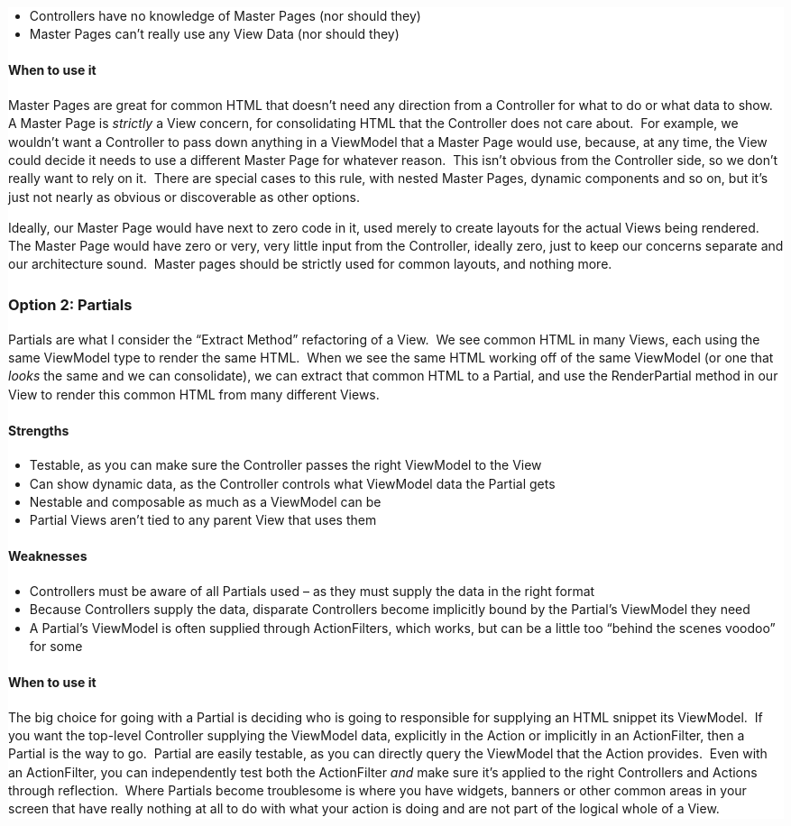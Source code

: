   * Controllers have no knowledge of Master Pages (nor should they)
  * Master Pages can’t really use any View Data (nor should they)

#### When to use it

Master Pages are great for common HTML that doesn’t need any direction from a Controller for what to do or what data to show.&#160; A Master Page is _strictly_ a View concern, for consolidating HTML that the Controller does not care about.&#160; For example, we wouldn’t want a Controller to pass down anything in a ViewModel that a Master Page would use, because, at any time, the View could decide it needs to use a different Master Page for whatever reason.&#160; This isn’t obvious from the Controller side, so we don’t really want to rely on it.&#160; There are special cases to this rule, with nested Master Pages, dynamic components and so on, but it’s just not nearly as obvious or discoverable as other options.

Ideally, our Master Page would have next to zero code in it, used merely to create layouts for the actual Views being rendered.&#160; The Master Page would have zero or very, very little input from the Controller, ideally zero, just to keep our concerns separate and our architecture sound.&#160; Master pages should be strictly used for common layouts, and nothing more.

### Option 2: Partials

Partials are what I consider the “Extract Method” refactoring of a View.&#160; We see common HTML in many Views, each using the same ViewModel type to render the same HTML.&#160; When we see the same HTML working off of the same ViewModel (or one that _looks_ the same and we can consolidate), we can extract that common HTML to a Partial, and use the RenderPartial method in our View to render this common HTML from many different Views.

#### Strengths

  * Testable, as you can make sure the Controller passes the right ViewModel to the View
  * Can show dynamic data, as the Controller controls what ViewModel data the Partial gets
  * Nestable and composable as much as a ViewModel can be
  * Partial Views aren’t tied to any parent View that uses them

#### Weaknesses

  * Controllers must be aware of all Partials used – as they must supply the data in the right format
  * Because Controllers supply the data, disparate Controllers become implicitly bound by the Partial’s ViewModel they need
  * A Partial’s ViewModel is often supplied through ActionFilters, which works, but can be a little too “behind the scenes voodoo” for some

#### 

#### When to use it

The big choice for going with a Partial is deciding who is going to responsible for supplying an HTML snippet its ViewModel.&#160; If you want the top-level Controller supplying the ViewModel data, explicitly in the Action or implicitly in an ActionFilter, then a Partial is the way to go.&#160; Partial are easily testable, as you can directly query the ViewModel that the Action provides.&#160; Even with an ActionFilter, you can independently test both the ActionFilter _and_ make sure it’s applied to the right Controllers and Actions through reflection.&#160; Where Partials become troublesome is where you have widgets, banners or other common areas in your screen that have really nothing at all to do with what your action is doing and are not part of the logical whole of a View.
